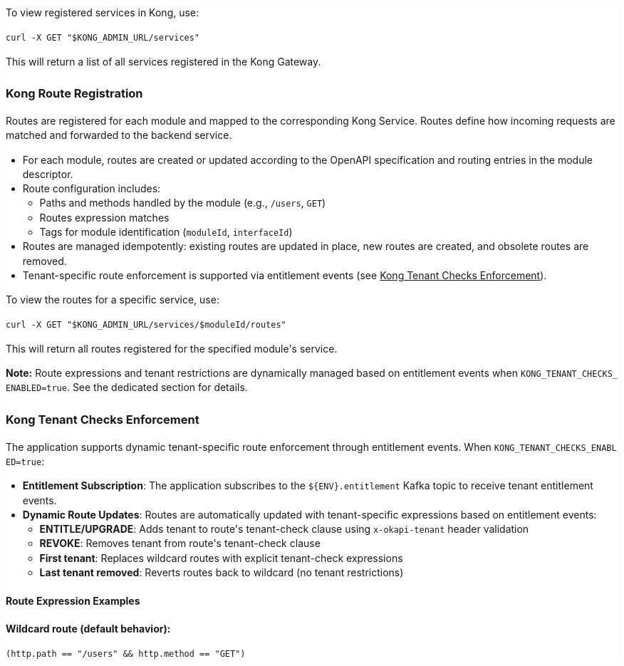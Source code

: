 To view registered services in Kong, use:

```shell
curl -X GET "$KONG_ADMIN_URL/services"
```

This will return a list of all services registered in the Kong Gateway.

### Kong Route Registration

Routes are registered for each module and mapped to the corresponding Kong Service. Routes define how incoming requests are matched and forwarded to the backend service.

- For each module, routes are created or updated according to the OpenAPI specification and routing entries in the module descriptor.
- Route configuration includes:
  - Paths and methods handled by the module (e.g., `/users`, `GET`)
  - Routes expression matches
  - Tags for module identification (`moduleId`, `interfaceId`)
- Routes are managed idempotently: existing routes are updated in place, new routes are created, and obsolete routes are removed.
- Tenant-specific route enforcement is supported via entitlement events (see [Kong Tenant Checks Enforcement](#kong-tenant-checks-enforcement)).

To view the routes for a specific service, use:

```shell
curl -X GET "$KONG_ADMIN_URL/services/$moduleId/routes"
```

This will return all routes registered for the specified module's service.

**Note:** Route expressions and tenant restrictions are dynamically managed based on entitlement events when `KONG_TENANT_CHECKS_ENABLED=true`. See the dedicated section for details.

### Kong Tenant Checks Enforcement

The application supports dynamic tenant-specific route enforcement through entitlement events. When `KONG_TENANT_CHECKS_ENABLED=true`:

- **Entitlement Subscription**: The application subscribes to the `${ENV}.entitlement` Kafka topic to receive tenant entitlement events.
- **Dynamic Route Updates**: Routes are automatically updated with tenant-specific expressions based on entitlement events:
  - **ENTITLE/UPGRADE**: Adds tenant to route's tenant-check clause using `x-okapi-tenant` header validation
  - **REVOKE**: Removes tenant from route's tenant-check clause
  - **First tenant**: Replaces wildcard routes with explicit tenant-check expressions
  - **Last tenant removed**: Reverts routes back to wildcard (no tenant restrictions)

#### Route Expression Examples

**Wildcard route (default behavior):**
```
(http.path == "/users" && http.method == "GET")
```
